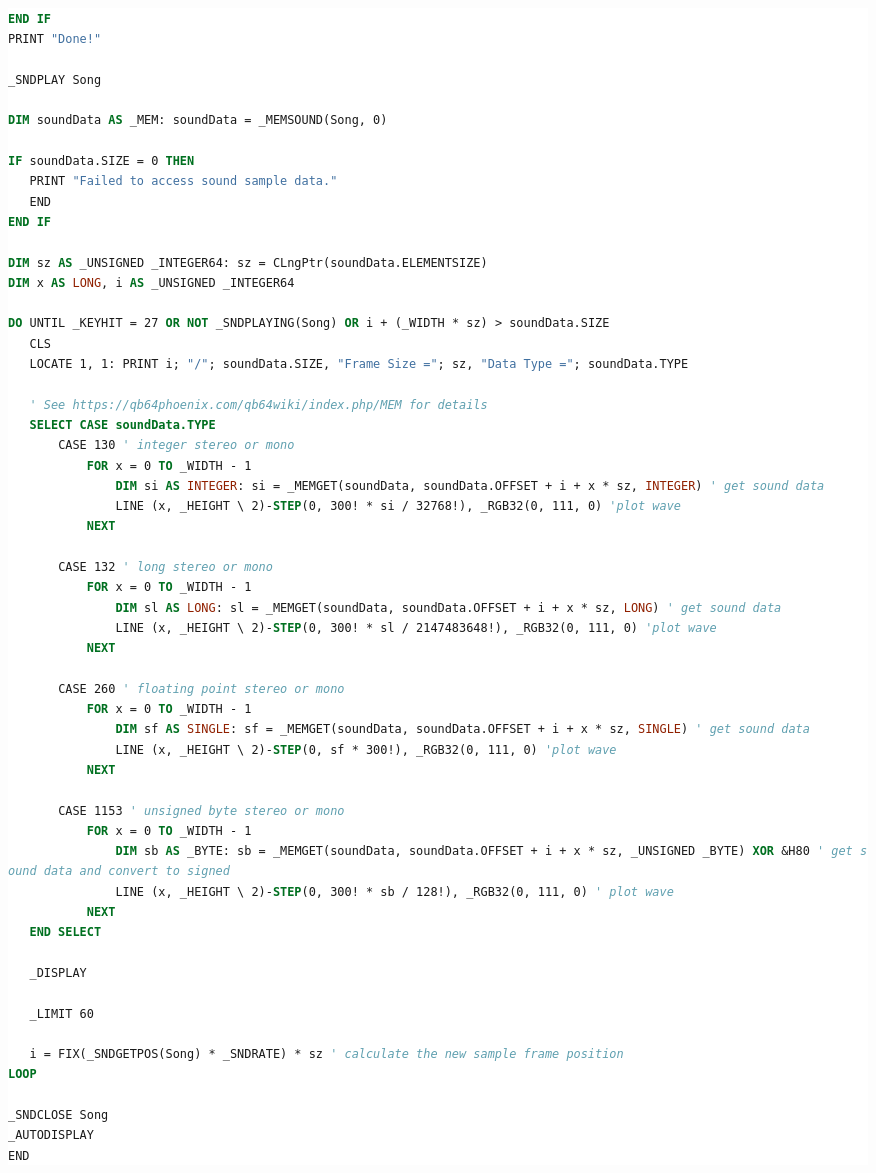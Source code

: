 ```vb
END IF
PRINT "Done!"

_SNDPLAY Song

DIM soundData AS _MEM: soundData = _MEMSOUND(Song, 0)

IF soundData.SIZE = 0 THEN
   PRINT "Failed to access sound sample data."
   END
END IF

DIM sz AS _UNSIGNED _INTEGER64: sz = CLngPtr(soundData.ELEMENTSIZE)
DIM x AS LONG, i AS _UNSIGNED _INTEGER64

DO UNTIL _KEYHIT = 27 OR NOT _SNDPLAYING(Song) OR i + (_WIDTH * sz) > soundData.SIZE
   CLS
   LOCATE 1, 1: PRINT i; "/"; soundData.SIZE, "Frame Size ="; sz, "Data Type ="; soundData.TYPE

   ' See https://qb64phoenix.com/qb64wiki/index.php/MEM for details
   SELECT CASE soundData.TYPE
       CASE 130 ' integer stereo or mono
           FOR x = 0 TO _WIDTH - 1
               DIM si AS INTEGER: si = _MEMGET(soundData, soundData.OFFSET + i + x * sz, INTEGER) ' get sound data
               LINE (x, _HEIGHT \ 2)-STEP(0, 300! * si / 32768!), _RGB32(0, 111, 0) 'plot wave
           NEXT

       CASE 132 ' long stereo or mono
           FOR x = 0 TO _WIDTH - 1
               DIM sl AS LONG: sl = _MEMGET(soundData, soundData.OFFSET + i + x * sz, LONG) ' get sound data
               LINE (x, _HEIGHT \ 2)-STEP(0, 300! * sl / 2147483648!), _RGB32(0, 111, 0) 'plot wave
           NEXT

       CASE 260 ' floating point stereo or mono
           FOR x = 0 TO _WIDTH - 1
               DIM sf AS SINGLE: sf = _MEMGET(soundData, soundData.OFFSET + i + x * sz, SINGLE) ' get sound data
               LINE (x, _HEIGHT \ 2)-STEP(0, sf * 300!), _RGB32(0, 111, 0) 'plot wave
           NEXT

       CASE 1153 ' unsigned byte stereo or mono
           FOR x = 0 TO _WIDTH - 1
               DIM sb AS _BYTE: sb = _MEMGET(soundData, soundData.OFFSET + i + x * sz, _UNSIGNED _BYTE) XOR &H80 ' get sound data and convert to signed
               LINE (x, _HEIGHT \ 2)-STEP(0, 300! * sb / 128!), _RGB32(0, 111, 0) ' plot wave
           NEXT
   END SELECT

   _DISPLAY

   _LIMIT 60

   i = FIX(_SNDGETPOS(Song) * _SNDRATE) * sz ' calculate the new sample frame position
LOOP

_SNDCLOSE Song
_AUTODISPLAY
END
```
  